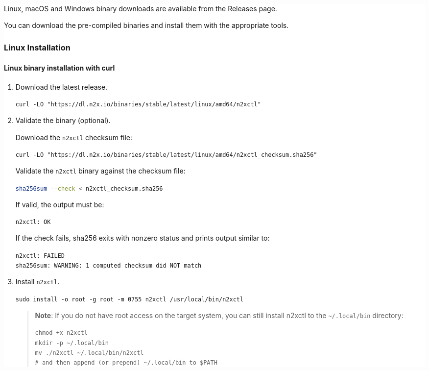 Linux, macOS and Windows binary downloads are available from the [Releases](https://github.com/n2x-io/x-cli/releases) page.

You can download the pre-compiled binaries and install them with the appropriate tools.

### Linux Installation

#### Linux binary installation with curl

1. Download the latest release.

    ```shell
    curl -LO "https://dl.n2x.io/binaries/stable/latest/linux/amd64/n2xctl"
    ```

2. Validate the binary (optional).

    Download the `n2xctl` checksum file:

    ```shell
    curl -LO "https://dl.n2x.io/binaries/stable/latest/linux/amd64/n2xctl_checksum.sha256"
    ```

    Validate the `n2xctl` binary against the checksum file:

    ```bash
    sha256sum --check < n2xctl_checksum.sha256
    ```

    If valid, the output must be:

    ```console
    n2xctl: OK
    ```

    If the check fails, sha256 exits with nonzero status and prints output similar to:

    ```console
    n2xctl: FAILED
    sha256sum: WARNING: 1 computed checksum did NOT match
    ```

3. Install `n2xctl`.

    ```shell
    sudo install -o root -g root -m 0755 n2xctl /usr/local/bin/n2xctl
    ```

    > **Note**:
    > If you do not have root access on the target system, you can still install n2xctl to the `~/.local/bin` directory:
    >
    > ```shell
    > chmod +x n2xctl
    > mkdir -p ~/.local/bin
    > mv ./n2xctl ~/.local/bin/n2xctl
    > # and then append (or prepend) ~/.local/bin to $PATH
    > ```
